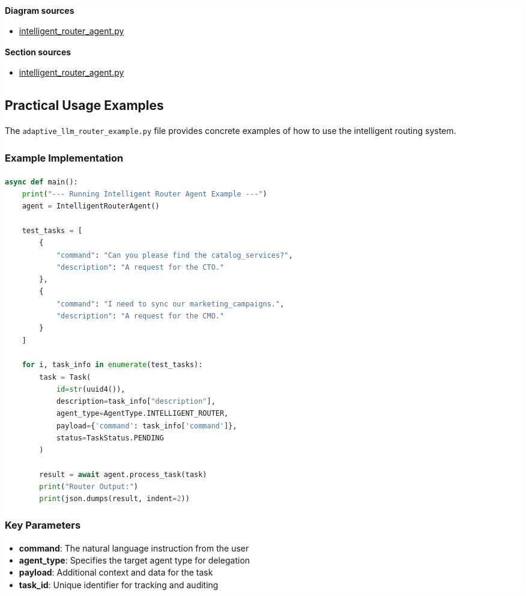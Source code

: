 ```mermaid
```

**Diagram sources**
- [intelligent_router_agent.py](file://371-os/src/minds371/adaptive_llm_router/intelligent_router_agent.py#L1-L105)

**Section sources**
- [intelligent_router_agent.py](file://371-os/src/minds371/adaptive_llm_router/intelligent_router_agent.py#L1-L105)

## Practical Usage Examples

The `adaptive_llm_router_example.py` file provides concrete examples of how to use the intelligent routing system.

### Example Implementation
```python
async def main():
    print("--- Running Intelligent Router Agent Example ---")
    agent = IntelligentRouterAgent()

    test_tasks = [
        {
            "command": "Can you please find the catalog_services?",
            "description": "A request for the CTO."
        },
        {
            "command": "I need to sync our marketing_campaigns.",
            "description": "A request for the CMO."
        }
    ]

    for i, task_info in enumerate(test_tasks):
        task = Task(
            id=str(uuid4()),
            description=task_info["description"],
            agent_type=AgentType.INTELLIGENT_ROUTER,
            payload={'command': task_info['command']},
            status=TaskStatus.PENDING
        )

        result = await agent.process_task(task)
        print("Router Output:")
        print(json.dumps(result, indent=2))
```

### Key Parameters
- **command**: The natural language instruction from the user
- **agent_type**: Specifies the target agent type for delegation
- **payload**: Additional context and data for the task
- **task_id**: Unique identifier for tracking and auditing
